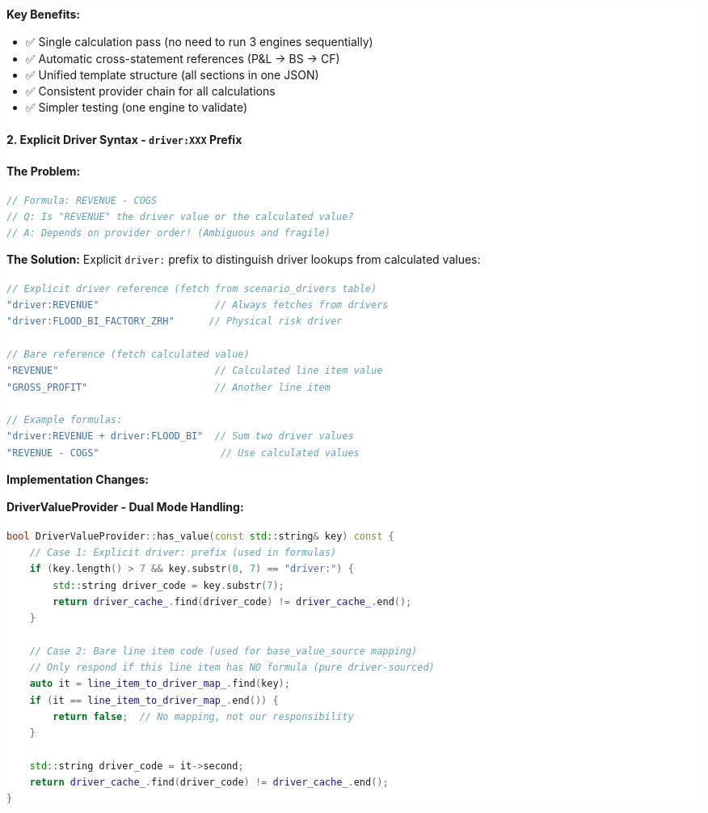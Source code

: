 **Key Benefits:**
- ✅ Single calculation pass (no need to run 3 engines sequentially)
- ✅ Automatic cross-statement references (P&L → BS → CF)
- ✅ Unified template structure (all sections in one JSON)
- ✅ Consistent provider chain for all calculations
- ✅ Simpler testing (one engine to validate)

#### 2. Explicit Driver Syntax - `driver:XXX` Prefix

**The Problem:**
```cpp
// Formula: REVENUE - COGS
// Q: Is "REVENUE" the driver value or the calculated value?
// A: Depends on provider order! (Ambiguous and fragile)
```

**The Solution:**
Explicit `driver:` prefix to distinguish driver lookups from calculated values:

```cpp
// Explicit driver reference (fetch from scenario_drivers table)
"driver:REVENUE"                    // Always fetches from drivers
"driver:FLOOD_BI_FACTORY_ZRH"      // Physical risk driver

// Bare reference (fetch calculated value)
"REVENUE"                           // Calculated line item value
"GROSS_PROFIT"                      // Another line item

// Example formulas:
"driver:REVENUE + driver:FLOOD_BI"  // Sum two driver values
"REVENUE - COGS"                     // Use calculated values
```

**Implementation Changes:**

**DriverValueProvider - Dual Mode Handling:**
```cpp
bool DriverValueProvider::has_value(const std::string& key) const {
    // Case 1: Explicit driver: prefix (used in formulas)
    if (key.length() > 7 && key.substr(0, 7) == "driver:") {
        std::string driver_code = key.substr(7);
        return driver_cache_.find(driver_code) != driver_cache_.end();
    }

    // Case 2: Bare line item code (used for base_value_source mapping)
    // Only respond if this line item has NO formula (pure driver-sourced)
    auto it = line_item_to_driver_map_.find(key);
    if (it == line_item_to_driver_map_.end()) {
        return false;  // No mapping, not our responsibility
    }

    std::string driver_code = it->second;
    return driver_cache_.find(driver_code) != driver_cache_.end();
}
```
